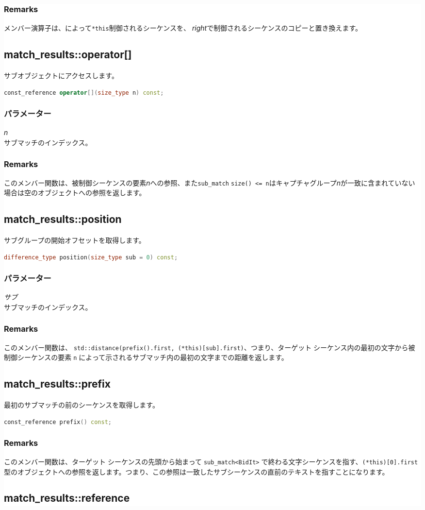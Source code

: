 ### <a name="remarks"></a>Remarks

メンバー演算子は、によって`*this`制御されるシーケンスを、 *right*で制御されるシーケンスのコピーと置き換えます。

## <a name="op_at"></a>  match_results::operator[]

サブオブジェクトにアクセスします。

```cpp
const_reference operator[](size_type n) const;
```

### <a name="parameters"></a>パラメーター

*n*\
サブマッチのインデックス。

### <a name="remarks"></a>Remarks

このメンバー関数は、被制御シーケンスの要素*n*への参照、また`sub_match` `size() <= n`はキャプチャグループ*n*が一致に含まれていない場合は空のオブジェクトへの参照を返します。

## <a name="position"></a>  match_results::position

サブグループの開始オフセットを取得します。

```cpp
difference_type position(size_type sub = 0) const;
```

### <a name="parameters"></a>パラメーター

*サブ*\
サブマッチのインデックス。

### <a name="remarks"></a>Remarks

このメンバー関数は、 `std::distance(prefix().first, (*this)[sub].first)`、つまり、ターゲット シーケンス内の最初の文字から被制御シーケンスの要素 `n` によって示されるサブマッチ内の最初の文字までの距離を返します。

## <a name="prefix"></a>  match_results::prefix

最初のサブマッチの前のシーケンスを取得します。

```cpp
const_reference prefix() const;
```

### <a name="remarks"></a>Remarks

このメンバー関数は、ターゲット シーケンスの先頭から始まって `sub_match<BidIt>` で終わる文字シーケンスを指す、`(*this)[0].first` 型のオブジェクトへの参照を返します。つまり、この参照は一致したサブシーケンスの直前のテキストを指すことになります。

## <a name="reference"></a>  match_results::reference
